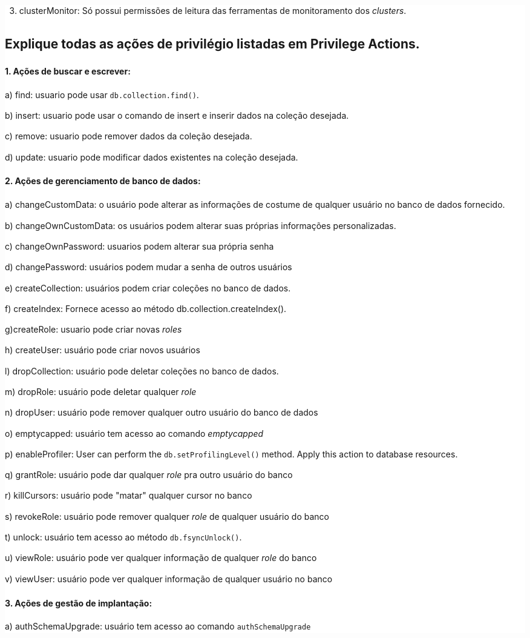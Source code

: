 3. clusterMonitor:
Só possui permissões de leitura das ferramentas de monitoramento dos *clusters*.

## Explique todas as ações de privilégio listadas em Privilege Actions.
#### 1. Ações de buscar e escrever:

  a) find: usuario pode usar `db.collection.find()`.

  b) insert: usuario pode usar o comando de insert e inserir dados na coleção desejada.

  c) remove: usuario pode remover dados da coleção desejada.

  d) update: usuario pode modificar dados existentes na coleção desejada.

#### 2. Ações de gerenciamento de banco de dados:

  a) changeCustomData: o usuário pode alterar as informações de costume de qualquer usuário no banco de dados fornecido.

  b) changeOwnCustomData: os usuários podem alterar suas próprias informações personalizadas.

  c) changeOwnPassword: usuarios podem alterar sua própria senha

  d) changePassword: usuários podem mudar a senha de outros usuários

  e) createCollection: usuários podem criar coleções no banco de dados.

  f) createIndex: Fornece acesso ao método db.collection.createIndex().

  g)createRole: usuario pode criar novas *roles*

  h) createUser: usuário pode criar novos usuários

  l) dropCollection: usuário pode deletar coleções no banco de dados.

  m) dropRole: usuário pode deletar qualquer *role*

  n) dropUser: usuário pode remover qualquer outro usuário do banco de dados

  o) emptycapped: usuário tem acesso ao comando *emptycapped*

  p) enableProfiler:
User can perform the `db.setProfilingLevel()` method. Apply this action to database resources.

  q) grantRole: usuário pode dar qualquer *role* pra outro usuário do banco

  r) killCursors: usuário pode "matar" qualquer cursor no banco

  s) revokeRole: usuário pode remover qualquer *role* de qualquer usuário do banco

  t) unlock: usuário tem acesso ao método `db.fsyncUnlock()`.

  u) viewRole: usuário pode ver qualquer informação de qualquer *role* do banco

  v) viewUser: usuário pode ver qualquer informação de qualquer usuário no banco

#### 3. Ações de gestão de implantação:

  a) authSchemaUpgrade: usuário tem acesso ao comando `authSchemaUpgrade`
